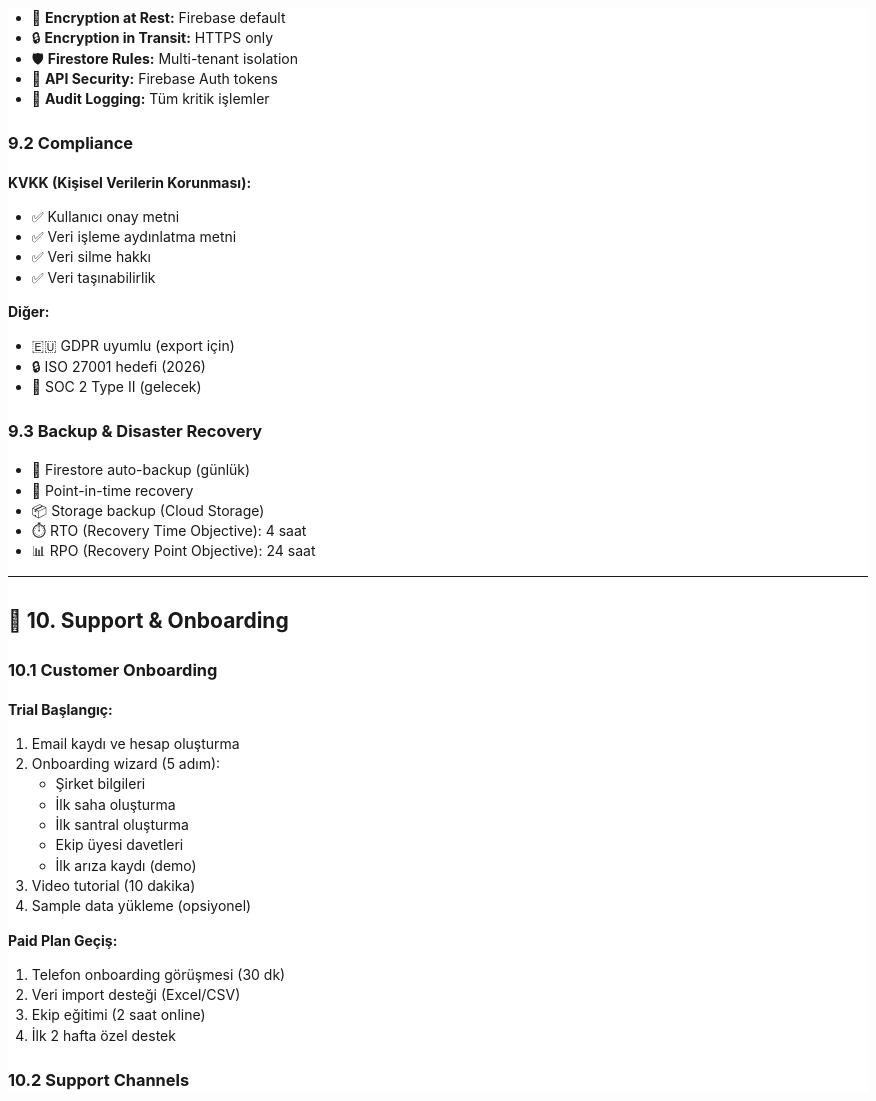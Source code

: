 - 🔐 **Encryption at Rest:** Firebase default
- 🔒 **Encryption in Transit:** HTTPS only
- 🛡️ **Firestore Rules:** Multi-tenant isolation
- 🔑 **API Security:** Firebase Auth tokens
- 📝 **Audit Logging:** Tüm kritik işlemler

### 9.2 Compliance

**KVKK (Kişisel Verilerin Korunması):**
- ✅ Kullanıcı onay metni
- ✅ Veri işleme aydınlatma metni
- ✅ Veri silme hakkı
- ✅ Veri taşınabilirlik

**Diğer:**
- 🇪🇺 GDPR uyumlu (export için)
- 🔒 ISO 27001 hedefi (2026)
- 📜 SOC 2 Type II (gelecek)

### 9.3 Backup & Disaster Recovery

- 💾 Firestore auto-backup (günlük)
- 🔄 Point-in-time recovery
- 📦 Storage backup (Cloud Storage)
- ⏱️ RTO (Recovery Time Objective): 4 saat
- 📊 RPO (Recovery Point Objective): 24 saat

---

## 🤝 10. Support & Onboarding

### 10.1 Customer Onboarding

**Trial Başlangıç:**
1. Email kaydı ve hesap oluşturma
2. Onboarding wizard (5 adım):
   - Şirket bilgileri
   - İlk saha oluşturma
   - İlk santral oluşturma
   - Ekip üyesi davetleri
   - İlk arıza kaydı (demo)
3. Video tutorial (10 dakika)
4. Sample data yükleme (opsiyonel)

**Paid Plan Geçiş:**
1. Telefon onboarding görüşmesi (30 dk)
2. Veri import desteği (Excel/CSV)
3. Ekip eğitimi (2 saat online)
4. İlk 2 hafta özel destek

### 10.2 Support Channels
